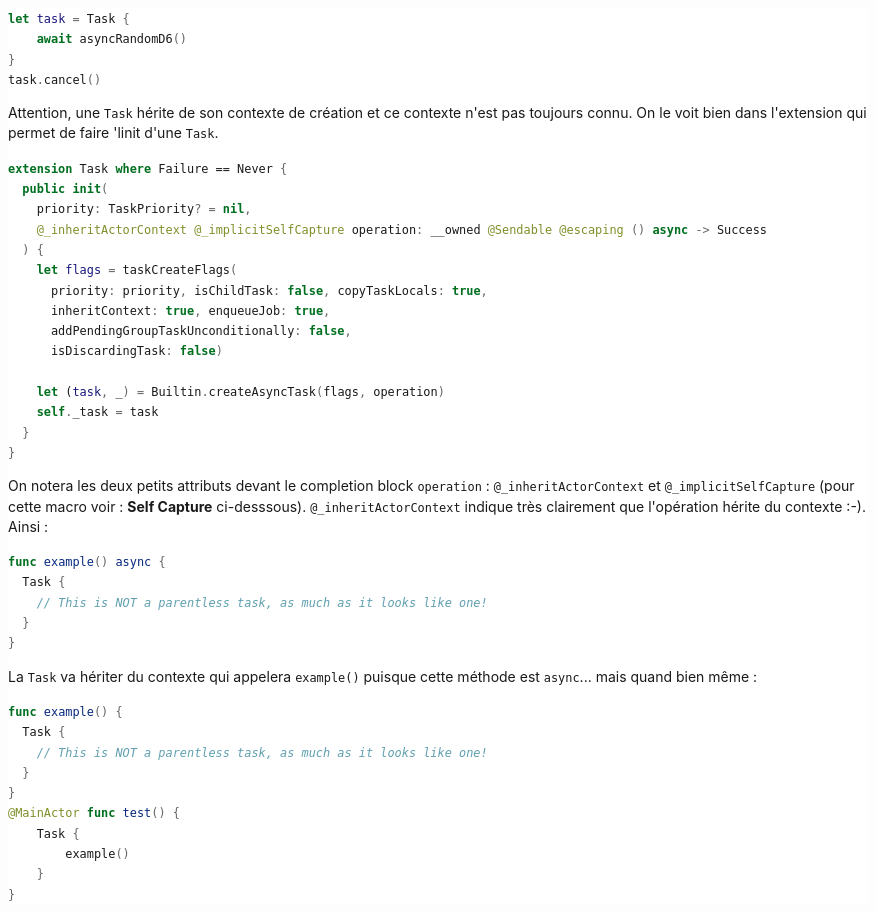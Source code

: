 ```swift
let task = Task {
    await asyncRandomD6()
}
task.cancel()
```

Attention, une `Task` hérite de son contexte de création et ce contexte n'est pas toujours connu. On le voit bien dans l'extension qui permet de faire 'linit d'une `Task`.

```swift
extension Task where Failure == Never {
  public init(
    priority: TaskPriority? = nil,
    @_inheritActorContext @_implicitSelfCapture operation: __owned @Sendable @escaping () async -> Success
  ) {
    let flags = taskCreateFlags(
      priority: priority, isChildTask: false, copyTaskLocals: true,
      inheritContext: true, enqueueJob: true,
      addPendingGroupTaskUnconditionally: false,
      isDiscardingTask: false)

    let (task, _) = Builtin.createAsyncTask(flags, operation)
    self._task = task
  }
}
```

On notera les deux petits attributs devant le completion block `operation` : `@_inheritActorContext` et `@_implicitSelfCapture` (pour cette macro voir : **Self Capture** ci-desssous). `@_inheritActorContext` indique très clairement que l'opération hérite du contexte :-). Ainsi :

```swift
func example() async {
  Task {
    // This is NOT a parentless task, as much as it looks like one!
  }
}
```

La `Task` va hériter du contexte qui appelera `example()` puisque cette méthode est `async`... mais quand bien même :

```swift
func example() {
  Task {
    // This is NOT a parentless task, as much as it looks like one!
  }
}
@MainActor func test() {
    Task {
        example()
    }
}
```
